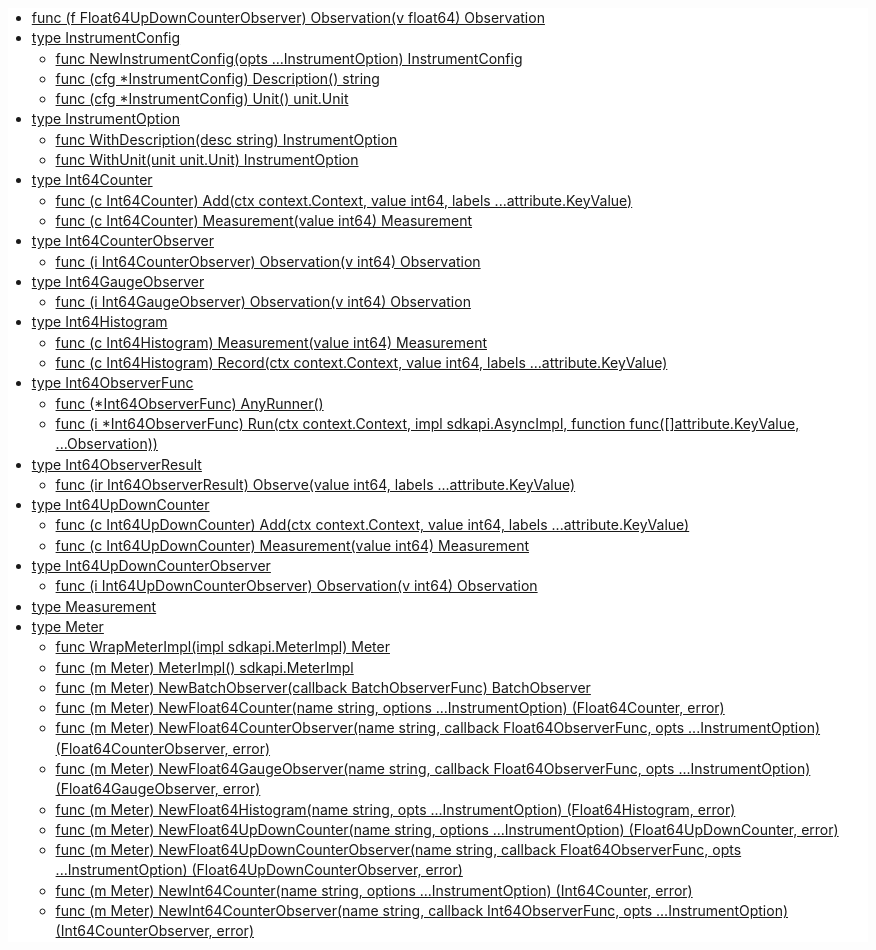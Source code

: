   - [func (f Float64UpDownCounterObserver) Observation(v float64) Observation](<#func-float64updowncounterobserver-observation>)
- [type InstrumentConfig](<#type-instrumentconfig>)
  - [func NewInstrumentConfig(opts ...InstrumentOption) InstrumentConfig](<#func-newinstrumentconfig>)
  - [func (cfg *InstrumentConfig) Description() string](<#func-instrumentconfig-description>)
  - [func (cfg *InstrumentConfig) Unit() unit.Unit](<#func-instrumentconfig-unit>)
- [type InstrumentOption](<#type-instrumentoption>)
  - [func WithDescription(desc string) InstrumentOption](<#func-withdescription>)
  - [func WithUnit(unit unit.Unit) InstrumentOption](<#func-withunit>)
- [type Int64Counter](<#type-int64counter>)
  - [func (c Int64Counter) Add(ctx context.Context, value int64, labels ...attribute.KeyValue)](<#func-int64counter-add>)
  - [func (c Int64Counter) Measurement(value int64) Measurement](<#func-int64counter-measurement>)
- [type Int64CounterObserver](<#type-int64counterobserver>)
  - [func (i Int64CounterObserver) Observation(v int64) Observation](<#func-int64counterobserver-observation>)
- [type Int64GaugeObserver](<#type-int64gaugeobserver>)
  - [func (i Int64GaugeObserver) Observation(v int64) Observation](<#func-int64gaugeobserver-observation>)
- [type Int64Histogram](<#type-int64histogram>)
  - [func (c Int64Histogram) Measurement(value int64) Measurement](<#func-int64histogram-measurement>)
  - [func (c Int64Histogram) Record(ctx context.Context, value int64, labels ...attribute.KeyValue)](<#func-int64histogram-record>)
- [type Int64ObserverFunc](<#type-int64observerfunc>)
  - [func (*Int64ObserverFunc) AnyRunner()](<#func-int64observerfunc-anyrunner>)
  - [func (i *Int64ObserverFunc) Run(ctx context.Context, impl sdkapi.AsyncImpl, function func([]attribute.KeyValue, ...Observation))](<#func-int64observerfunc-run>)
- [type Int64ObserverResult](<#type-int64observerresult>)
  - [func (ir Int64ObserverResult) Observe(value int64, labels ...attribute.KeyValue)](<#func-int64observerresult-observe>)
- [type Int64UpDownCounter](<#type-int64updowncounter>)
  - [func (c Int64UpDownCounter) Add(ctx context.Context, value int64, labels ...attribute.KeyValue)](<#func-int64updowncounter-add>)
  - [func (c Int64UpDownCounter) Measurement(value int64) Measurement](<#func-int64updowncounter-measurement>)
- [type Int64UpDownCounterObserver](<#type-int64updowncounterobserver>)
  - [func (i Int64UpDownCounterObserver) Observation(v int64) Observation](<#func-int64updowncounterobserver-observation>)
- [type Measurement](<#type-measurement>)
- [type Meter](<#type-meter>)
  - [func WrapMeterImpl(impl sdkapi.MeterImpl) Meter](<#func-wrapmeterimpl>)
  - [func (m Meter) MeterImpl() sdkapi.MeterImpl](<#func-meter-meterimpl>)
  - [func (m Meter) NewBatchObserver(callback BatchObserverFunc) BatchObserver](<#func-meter-newbatchobserver>)
  - [func (m Meter) NewFloat64Counter(name string, options ...InstrumentOption) (Float64Counter, error)](<#func-meter-newfloat64counter>)
  - [func (m Meter) NewFloat64CounterObserver(name string, callback Float64ObserverFunc, opts ...InstrumentOption) (Float64CounterObserver, error)](<#func-meter-newfloat64counterobserver>)
  - [func (m Meter) NewFloat64GaugeObserver(name string, callback Float64ObserverFunc, opts ...InstrumentOption) (Float64GaugeObserver, error)](<#func-meter-newfloat64gaugeobserver>)
  - [func (m Meter) NewFloat64Histogram(name string, opts ...InstrumentOption) (Float64Histogram, error)](<#func-meter-newfloat64histogram>)
  - [func (m Meter) NewFloat64UpDownCounter(name string, options ...InstrumentOption) (Float64UpDownCounter, error)](<#func-meter-newfloat64updowncounter>)
  - [func (m Meter) NewFloat64UpDownCounterObserver(name string, callback Float64ObserverFunc, opts ...InstrumentOption) (Float64UpDownCounterObserver, error)](<#func-meter-newfloat64updowncounterobserver>)
  - [func (m Meter) NewInt64Counter(name string, options ...InstrumentOption) (Int64Counter, error)](<#func-meter-newint64counter>)
  - [func (m Meter) NewInt64CounterObserver(name string, callback Int64ObserverFunc, opts ...InstrumentOption) (Int64CounterObserver, error)](<#func-meter-newint64counterobserver>)